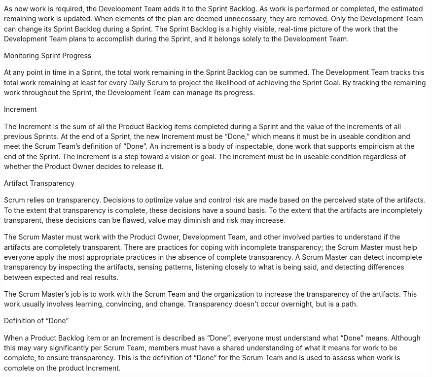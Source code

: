   

As new work is required, the Development Team adds it to the Sprint Backlog. As work is performed or completed, the estimated remaining work is updated. When elements of the plan are deemed unnecessary, they are removed. Only the Development Team can change its Sprint Backlog during a Sprint. The Sprint Backlog is a highly visible, real-time picture of the work that the Development Team plans to accomplish during the Sprint, and it belongs solely to the Development Team.

  

Monitoring Sprint Progress

  

At any point in time in a Sprint, the total work remaining in the Sprint Backlog can be summed. The Development Team tracks this total work remaining at least for every Daily Scrum to project the likelihood of achieving the Sprint Goal. By tracking the remaining work throughout the Sprint, the Development Team can manage its progress.

  

Increment

The Increment is the sum of all the Product Backlog items completed during a Sprint and the value of the increments of all previous Sprints. At the end of a Sprint, the new Increment must be “Done,” which means it must be in useable condition and meet the Scrum Team’s definition of “Done”. An increment is a body of inspectable, done work that supports empiricism at the end of the Sprint. The increment is a step toward a vision or goal. The increment must be in useable condition regardless of whether the Product Owner decides to release it.

  

Artifact Transparency

Scrum relies on transparency. Decisions to optimize value and control risk are made based on the perceived state of the artifacts. To the extent that transparency is complete, these decisions have a sound basis. To the extent that the artifacts are incompletely transparent, these decisions can be flawed, value may diminish and risk may increase.

  

The Scrum Master must work with the Product Owner, Development Team, and other involved parties to understand if the artifacts are completely transparent. There are practices for coping with incomplete transparency; the Scrum Master must help everyone apply the most appropriate practices in the absence of complete transparency. A Scrum Master can detect incomplete transparency by inspecting the artifacts, sensing patterns, listening closely to what is being said, and detecting differences between expected and real results.

  

The Scrum Master’s job is to work with the Scrum Team and the organization to increase the transparency of the artifacts. This work usually involves learning, convincing, and change. Transparency doesn’t occur overnight, but is a path.

  

Definition of “Done”

When a Product Backlog item or an Increment is described as “Done”, everyone must understand what “Done” means. Although this may vary significantly per Scrum Team, members must have a shared understanding of what it means for work to be complete, to ensure transparency. This is the definition of “Done” for the Scrum Team and is used to assess when work is complete on the product Increment.
